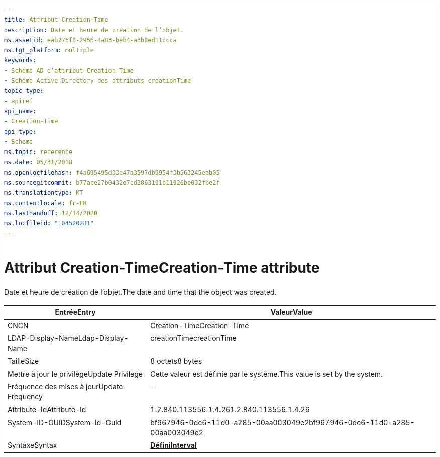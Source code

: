 ```yaml
---
title: Attribut Creation-Time
description: Date et heure de création de l’objet.
ms.assetid: eab276f8-2956-4a83-beb4-a3b8ed11ccca
ms.tgt_platform: multiple
keywords:
- Schéma AD d’attribut Creation-Time
- Schéma Active Directory des attributs creationTime
topic_type:
- apiref
api_name:
- Creation-Time
api_type:
- Schema
ms.topic: reference
ms.date: 05/31/2018
ms.openlocfilehash: f4a695495d33e47a3597db9954f3b563245eab05
ms.sourcegitcommit: b77ace27b0432e7cd3863191b11926be032fbe2f
ms.translationtype: MT
ms.contentlocale: fr-FR
ms.lasthandoff: 12/14/2020
ms.locfileid: "104520281"
---
```

# <a name="creation-time-attribute"></a><span data-ttu-id="99c0b-105">Attribut Creation-Time</span><span class="sxs-lookup"><span data-stu-id="99c0b-105">Creation-Time attribute</span></span>

<span data-ttu-id="99c0b-106">Date et heure de création de l’objet.</span><span class="sxs-lookup"><span data-stu-id="99c0b-106">The date and time that the object was created.</span></span>



| <span data-ttu-id="99c0b-107">Entrée</span><span class="sxs-lookup"><span data-stu-id="99c0b-107">Entry</span></span> | <span data-ttu-id="99c0b-108">Valeur</span><span class="sxs-lookup"><span data-stu-id="99c0b-108">Value</span></span> |
|-------------------|--------------------------------------|
| <span data-ttu-id="99c0b-109">CN</span><span class="sxs-lookup"><span data-stu-id="99c0b-109">CN</span></span>                | <span data-ttu-id="99c0b-110">Creation-Time</span><span class="sxs-lookup"><span data-stu-id="99c0b-110">Creation-Time</span></span>                        |
| <span data-ttu-id="99c0b-111">LDAP-Display-Name</span><span class="sxs-lookup"><span data-stu-id="99c0b-111">Ldap-Display-Name</span></span> | <span data-ttu-id="99c0b-112">creationTime</span><span class="sxs-lookup"><span data-stu-id="99c0b-112">creationTime</span></span>                         |
| <span data-ttu-id="99c0b-113">Taille</span><span class="sxs-lookup"><span data-stu-id="99c0b-113">Size</span></span>              | <span data-ttu-id="99c0b-114">8 octets</span><span class="sxs-lookup"><span data-stu-id="99c0b-114">8 bytes</span></span>                              |
| <span data-ttu-id="99c0b-115">Mettre à jour le privilège</span><span class="sxs-lookup"><span data-stu-id="99c0b-115">Update Privilege</span></span>  | <span data-ttu-id="99c0b-116">Cette valeur est définie par le système.</span><span class="sxs-lookup"><span data-stu-id="99c0b-116">This value is set by the system.</span></span>     |
| <span data-ttu-id="99c0b-117">Fréquence des mises à jour</span><span class="sxs-lookup"><span data-stu-id="99c0b-117">Update Frequency</span></span>  | \-                                   |
| <span data-ttu-id="99c0b-118">Attribute-Id</span><span class="sxs-lookup"><span data-stu-id="99c0b-118">Attribute-Id</span></span>      | <span data-ttu-id="99c0b-119">1.2.840.113556.1.4.26</span><span class="sxs-lookup"><span data-stu-id="99c0b-119">1.2.840.113556.1.4.26</span></span>                |
| <span data-ttu-id="99c0b-120">System-ID-GUID</span><span class="sxs-lookup"><span data-stu-id="99c0b-120">System-Id-Guid</span></span>    | <span data-ttu-id="99c0b-121">bf967946-0de6-11d0-a285-00aa003049e2</span><span class="sxs-lookup"><span data-stu-id="99c0b-121">bf967946-0de6-11d0-a285-00aa003049e2</span></span> |
| <span data-ttu-id="99c0b-122">Syntaxe</span><span class="sxs-lookup"><span data-stu-id="99c0b-122">Syntax</span></span>            | [<span data-ttu-id="99c0b-123">**Défini**</span><span class="sxs-lookup"><span data-stu-id="99c0b-123">**Interval**</span></span>](s-interval.md)       |
